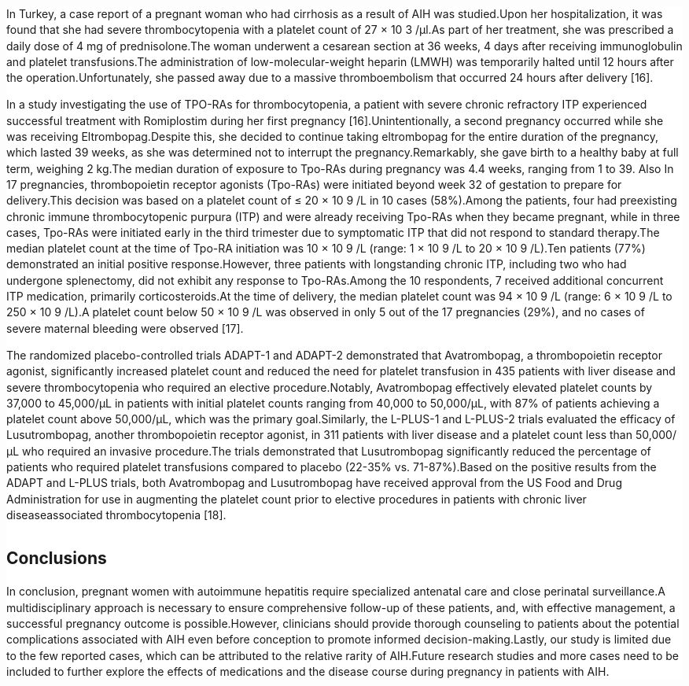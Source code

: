 In Turkey, a case report of a pregnant woman who had cirrhosis as a result of AIH was studied.Upon her hospitalization, it was found that she had severe thrombocytopenia with a platelet count of 27 × 10 3 /µl.As part of her treatment, she was prescribed a daily dose of 4 mg of prednisolone.The woman underwent a cesarean section at 36 weeks, 4 days after receiving immunoglobulin and platelet transfusions.The administration of low-molecular-weight heparin (LMWH) was temporarily halted until 12 hours after the operation.Unfortunately, she passed away due to a massive thromboembolism that occurred 24 hours after delivery [16].

In a study investigating the use of TPO-RAs for thrombocytopenia, a patient with severe chronic refractory ITP experienced successful treatment with Romiplostim during her first pregnancy [16].Unintentionally, a second pregnancy occurred while she was receiving Eltrombopag.Despite this, she decided to continue taking eltrombopag for the entire duration of the pregnancy, which lasted 39 weeks, as she was determined not to interrupt the pregnancy.Remarkably, she gave birth to a healthy baby at full term, weighing 2 kg.The median duration of exposure to Tpo-RAs during pregnancy was 4.4 weeks, ranging from 1 to 39. Also In 17 pregnancies, thrombopoietin receptor agonists (Tpo-RAs) were initiated beyond week 32 of gestation to prepare for delivery.This decision was based on a platelet count of ≤ 20 × 10 9 /L in 10 cases (58%).Among the patients, four had preexisting chronic immune thrombocytopenic purpura (ITP) and were already receiving Tpo-RAs when they became pregnant, while in three cases, Tpo-RAs were initiated early in the third trimester due to symptomatic ITP that did not respond to standard therapy.The median platelet count at the time of Tpo-RA initiation was 10 × 10 9 /L (range: 1 × 10 9 /L to 20 × 10 9 /L).Ten patients (77%) demonstrated an initial positive response.However, three patients with longstanding chronic ITP, including two who had undergone splenectomy, did not exhibit any response to Tpo-RAs.Among the 10 respondents, 7 received additional concurrent ITP medication, primarily corticosteroids.At the time of delivery, the median platelet count was 94 × 10 9 /L (range: 6 × 10 9 /L to 250 × 10 9 /L).A platelet count below 50 × 10 9 /L was observed in only 5 out of the 17 pregnancies (29%), and no cases of severe maternal bleeding were observed [17].

The randomized placebo-controlled trials ADAPT-1 and ADAPT-2 demonstrated that Avatrombopag, a thrombopoietin receptor agonist, significantly increased platelet count and reduced the need for platelet transfusion in 435 patients with liver disease and severe thrombocytopenia who required an elective procedure.Notably, Avatrombopag effectively elevated platelet counts by 37,000 to 45,000/μL in patients with initial platelet counts ranging from 40,000 to 50,000/μL, with 87% of patients achieving a platelet count above 50,000/μL, which was the primary goal.Similarly, the L-PLUS-1 and L-PLUS-2 trials evaluated the efficacy of Lusutrombopag, another thrombopoietin receptor agonist, in 311 patients with liver disease and a platelet count less than 50,000/µL who required an invasive procedure.The trials demonstrated that Lusutrombopag significantly reduced the percentage of patients who required platelet transfusions compared to placebo (22-35% vs. 71-87%).Based on the positive results from the ADAPT and L-PLUS trials, both Avatrombopag and Lusutrombopag have received approval from the US Food and Drug Administration for use in augmenting the platelet count prior to elective procedures in patients with chronic liver diseaseassociated thrombocytopenia [18].


## Conclusions

In conclusion, pregnant women with autoimmune hepatitis require specialized antenatal care and close perinatal surveillance.A multidisciplinary approach is necessary to ensure comprehensive follow-up of these patients, and, with effective management, a successful pregnancy outcome is possible.However, clinicians should provide thorough counseling to patients about the potential complications associated with AIH even before conception to promote informed decision-making.Lastly, our study is limited due to the few reported cases, which can be attributed to the relative rarity of AIH.Future research studies and more cases need to be included to further explore the effects of medications and the disease course during pregnancy in patients with AIH.
